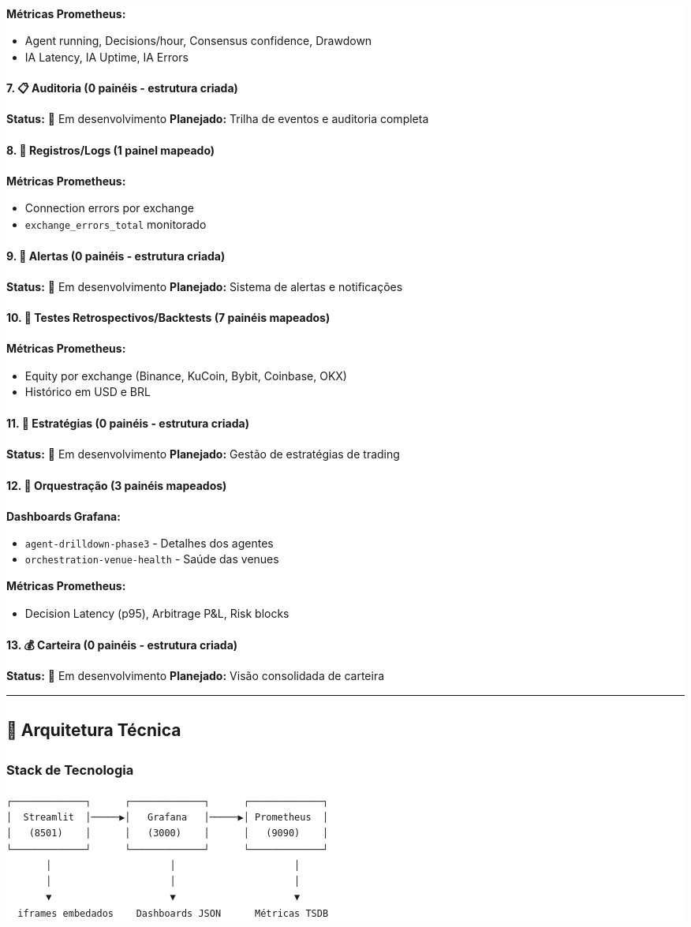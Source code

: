 **Métricas Prometheus:**
- Agent running, Decisions/hour, Consensus confidence, Drawdown
- IA Latency, IA Uptime, IA Errors

#### 7. 📋 Auditoria (0 painéis - estrutura criada)
**Status:** 🚧 Em desenvolvimento
**Planejado:** Trilha de eventos e auditoria completa

#### 8. 📝 Registros/Logs (1 painel mapeado)
**Métricas Prometheus:**
- Connection errors por exchange
- `exchange_errors_total` monitorado

#### 9. 🚨 Alertas (0 painéis - estrutura criada)
**Status:** 🚧 Em desenvolvimento
**Planejado:** Sistema de alertas e notificações

#### 10. 🔬 Testes Retrospectivos/Backtests (7 painéis mapeados)
**Métricas Prometheus:**
- Equity por exchange (Binance, KuCoin, Bybit, Coinbase, OKX)
- Histórico em USD e BRL

#### 11. 🎯 Estratégias (0 painéis - estrutura criada)
**Status:** 🚧 Em desenvolvimento
**Planejado:** Gestão de estratégias de trading

#### 12. 🎼 Orquestração (3 painéis mapeados)
**Dashboards Grafana:**
- `agent-drilldown-phase3` - Detalhes dos agentes
- `orchestration-venue-health` - Saúde das venues

**Métricas Prometheus:**
- Decision Latency (p95), Arbitrage P&L, Risk blocks

#### 13. 💰 Carteira (0 painéis - estrutura criada)
**Status:** 🚧 Em desenvolvimento
**Planejado:** Visão consolidada de carteira

---

## 🔧 Arquitetura Técnica

### Stack de Tecnologia
```
┌─────────────┐      ┌─────────────┐      ┌─────────────┐
│  Streamlit  │─────▶│   Grafana   │─────▶│ Prometheus  │
│   (8501)    │      │   (3000)    │      │   (9090)    │
└─────────────┘      └─────────────┘      └─────────────┘
       │                     │                     │
       │                     │                     │
       ▼                     ▼                     ▼
  iframes embedados    Dashboards JSON      Métricas TSDB
```
